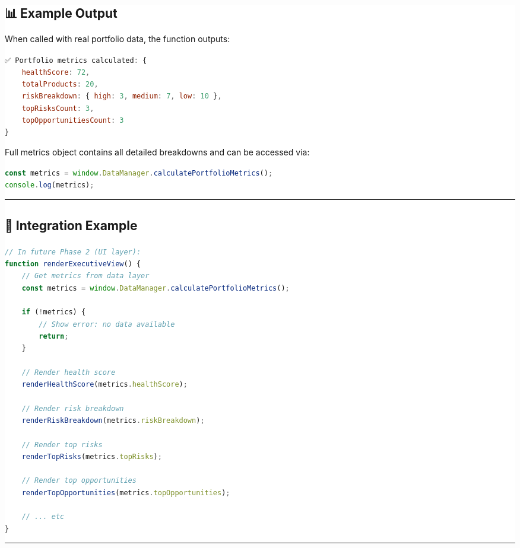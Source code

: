 
## 📊 Example Output

When called with real portfolio data, the function outputs:

```javascript
✅ Portfolio metrics calculated: {
    healthScore: 72,
    totalProducts: 20,
    riskBreakdown: { high: 3, medium: 7, low: 10 },
    topRisksCount: 3,
    topOpportunitiesCount: 3
}
```

Full metrics object contains all detailed breakdowns and can be accessed via:
```javascript
const metrics = window.DataManager.calculatePortfolioMetrics();
console.log(metrics);
```

---

## 🔄 Integration Example

```javascript
// In future Phase 2 (UI layer):
function renderExecutiveView() {
    // Get metrics from data layer
    const metrics = window.DataManager.calculatePortfolioMetrics();
    
    if (!metrics) {
        // Show error: no data available
        return;
    }
    
    // Render health score
    renderHealthScore(metrics.healthScore);
    
    // Render risk breakdown
    renderRiskBreakdown(metrics.riskBreakdown);
    
    // Render top risks
    renderTopRisks(metrics.topRisks);
    
    // Render top opportunities
    renderTopOpportunities(metrics.topOpportunities);
    
    // ... etc
}
```

---
